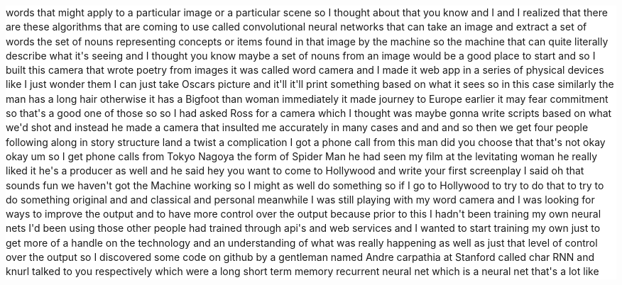 words that might apply to a particular
image or a particular scene so I thought
about that you know and I and I realized
that there are these algorithms that are
coming
to use called convolutional neural
networks that can take an image and
extract a set of words the set of nouns
representing concepts or items found in
that image by the machine so the machine
that can quite literally describe what
it&#39;s seeing and I thought you know maybe
a set of nouns from an image would be a
good place to start and so I built this
camera that wrote poetry from images it
was called word camera and I made it web
app in a series of physical devices like
I just wonder them I can just take
Oscars picture and it&#39;ll it&#39;ll print
something based on what it sees so in
this case similarly the man has a long
hair otherwise it has a Bigfoot than
woman immediately it made journey to
Europe earlier it may fear commitment so
that&#39;s a good one of those so so I had
asked Ross for a camera which I thought
was maybe gonna write scripts based on
what we&#39;d shot and instead he made a
camera that insulted me accurately in
many cases and and and so then we get
four people following along in story
structure land a twist a complication I
got a phone call from this man did you
choose that that&#39;s not okay okay um so I
get phone calls from Tokyo Nagoya the
form of Spider Man he had seen my film
at the levitating woman he really liked
it he&#39;s a producer as well and he said
hey you want to come to Hollywood and
write your first screenplay I said oh
that sounds fun we haven&#39;t got the
Machine working so I might as well do
something so if I go to Hollywood to try
to do that to try to do something
original and and classical and personal
meanwhile I was still playing with my
word camera and I was looking for ways
to improve the output and to have more
control over the output because prior to
this I hadn&#39;t been training my own
neural nets I&#39;d been using those other
people had trained through api&#39;s and web
services and I wanted to start training
my own just to get more of a handle on
the technology and an understanding of
what was really happening as well as
just that level of control over the
output so I discovered some code on
github by a gentleman named Andre
carpathia at Stanford called char RNN
and knurl talked to you respectively
which were a long short term memory
recurrent neural net
which is a neural net that&#39;s a lot like